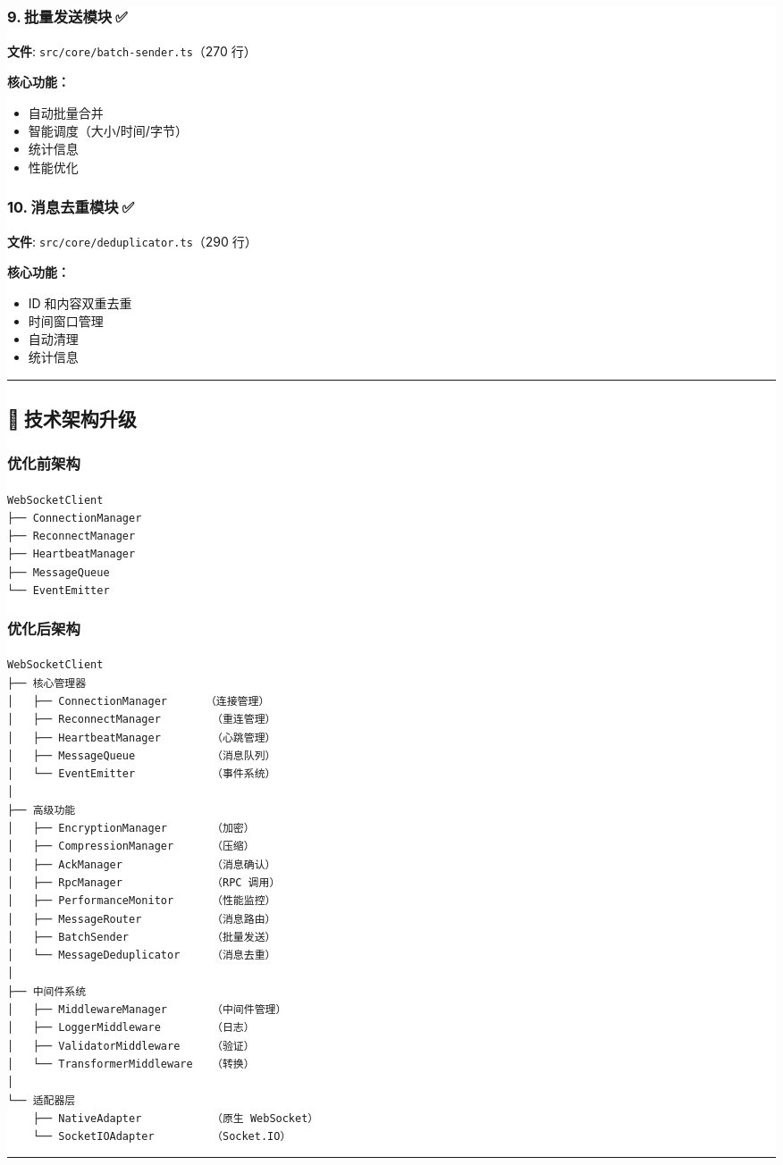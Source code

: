 ### 9. 批量发送模块 ✅
**文件**: `src/core/batch-sender.ts`（270 行）

**核心功能：**
- 自动批量合并
- 智能调度（大小/时间/字节）
- 统计信息
- 性能优化

### 10. 消息去重模块 ✅
**文件**: `src/core/deduplicator.ts`（290 行）

**核心功能：**
- ID 和内容双重去重
- 时间窗口管理
- 自动清理
- 统计信息

---

## 🔧 技术架构升级

### 优化前架构
```
WebSocketClient
├── ConnectionManager
├── ReconnectManager
├── HeartbeatManager
├── MessageQueue
└── EventEmitter
```

### 优化后架构
```
WebSocketClient
├── 核心管理器
│   ├── ConnectionManager      （连接管理）
│   ├── ReconnectManager        （重连管理）
│   ├── HeartbeatManager        （心跳管理）
│   ├── MessageQueue            （消息队列）
│   └── EventEmitter            （事件系统）
│
├── 高级功能
│   ├── EncryptionManager       （加密）
│   ├── CompressionManager      （压缩）
│   ├── AckManager              （消息确认）
│   ├── RpcManager              （RPC 调用）
│   ├── PerformanceMonitor      （性能监控）
│   ├── MessageRouter           （消息路由）
│   ├── BatchSender             （批量发送）
│   └── MessageDeduplicator     （消息去重）
│
├── 中间件系统
│   ├── MiddlewareManager       （中间件管理）
│   ├── LoggerMiddleware        （日志）
│   ├── ValidatorMiddleware     （验证）
│   └── TransformerMiddleware   （转换）
│
└── 适配器层
    ├── NativeAdapter           （原生 WebSocket）
    └── SocketIOAdapter         （Socket.IO）
```

---